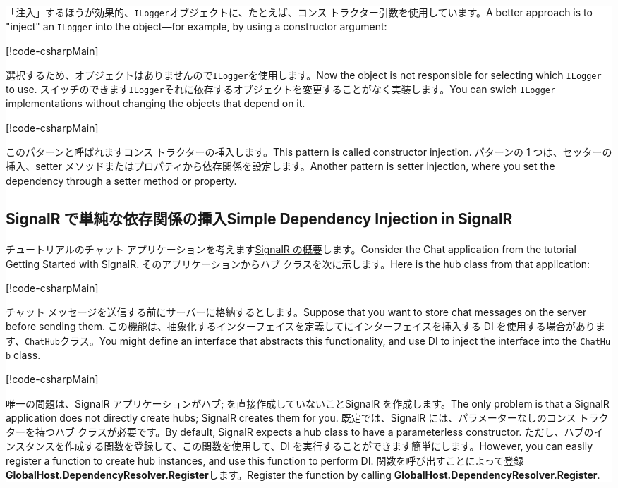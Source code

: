<span data-ttu-id="b4c8b-129">「注入」するほうが効果的、`ILogger`オブジェクトに、たとえば、コンス トラクター引数を使用しています。</span><span class="sxs-lookup"><span data-stu-id="b4c8b-129">A better approach is to "inject" an `ILogger` into the object—for example, by using a constructor argument:</span></span>

[!code-csharp[Main](dependency-injection/samples/sample3.cs)]

<span data-ttu-id="b4c8b-130">選択するため、オブジェクトはありませんので`ILogger`を使用します。</span><span class="sxs-lookup"><span data-stu-id="b4c8b-130">Now the object is not responsible for selecting which `ILogger` to use.</span></span> <span data-ttu-id="b4c8b-131">スイッチのできます`ILogger`それに依存するオブジェクトを変更することがなく実装します。</span><span class="sxs-lookup"><span data-stu-id="b4c8b-131">You can swich `ILogger` implementations without changing the objects that depend on it.</span></span>

[!code-csharp[Main](dependency-injection/samples/sample4.cs)]

<span data-ttu-id="b4c8b-132">このパターンと呼ばれます[コンス トラクターの挿入](http://www.martinfowler.com/articles/injection.html#FormsOfDependencyInjection)します。</span><span class="sxs-lookup"><span data-stu-id="b4c8b-132">This pattern is called [constructor injection](http://www.martinfowler.com/articles/injection.html#FormsOfDependencyInjection).</span></span> <span data-ttu-id="b4c8b-133">パターンの 1 つは、セッターの挿入、setter メソッドまたはプロパティから依存関係を設定します。</span><span class="sxs-lookup"><span data-stu-id="b4c8b-133">Another pattern is setter injection, where you set the dependency through a setter method or property.</span></span>

## <a name="simple-dependency-injection-in-signalr"></a><span data-ttu-id="b4c8b-134">SignalR で単純な依存関係の挿入</span><span class="sxs-lookup"><span data-stu-id="b4c8b-134">Simple Dependency Injection in SignalR</span></span>

<span data-ttu-id="b4c8b-135">チュートリアルのチャット アプリケーションを考えます[SignalR の概要](../getting-started/tutorial-getting-started-with-signalr.md)します。</span><span class="sxs-lookup"><span data-stu-id="b4c8b-135">Consider the Chat application from the tutorial [Getting Started with SignalR](../getting-started/tutorial-getting-started-with-signalr.md).</span></span> <span data-ttu-id="b4c8b-136">そのアプリケーションからハブ クラスを次に示します。</span><span class="sxs-lookup"><span data-stu-id="b4c8b-136">Here is the hub class from that application:</span></span>

[!code-csharp[Main](dependency-injection/samples/sample5.cs)]

<span data-ttu-id="b4c8b-137">チャット メッセージを送信する前にサーバーに格納するとします。</span><span class="sxs-lookup"><span data-stu-id="b4c8b-137">Suppose that you want to store chat messages on the server before sending them.</span></span> <span data-ttu-id="b4c8b-138">この機能は、抽象化するインターフェイスを定義してにインターフェイスを挿入する DI を使用する場合があります、`ChatHub`クラス。</span><span class="sxs-lookup"><span data-stu-id="b4c8b-138">You might define an interface that abstracts this functionality, and use DI to inject the interface into the `ChatHub` class.</span></span>

[!code-csharp[Main](dependency-injection/samples/sample6.cs)]

<span data-ttu-id="b4c8b-139">唯一の問題は、SignalR アプリケーションがハブ; を直接作成していないことSignalR を作成します。</span><span class="sxs-lookup"><span data-stu-id="b4c8b-139">The only problem is that a SignalR application does not directly create hubs; SignalR creates them for you.</span></span> <span data-ttu-id="b4c8b-140">既定では、SignalR には、パラメーターなしのコンス トラクターを持つハブ クラスが必要です。</span><span class="sxs-lookup"><span data-stu-id="b4c8b-140">By default, SignalR expects a hub class to have a parameterless constructor.</span></span> <span data-ttu-id="b4c8b-141">ただし、ハブのインスタンスを作成する関数を登録して、この関数を使用して、DI を実行することができます簡単にします。</span><span class="sxs-lookup"><span data-stu-id="b4c8b-141">However, you can easily register a function to create hub instances, and use this function to perform DI.</span></span> <span data-ttu-id="b4c8b-142">関数を呼び出すことによって登録**GlobalHost.DependencyResolver.Register**します。</span><span class="sxs-lookup"><span data-stu-id="b4c8b-142">Register the function by calling **GlobalHost.DependencyResolver.Register**.</span></span>
